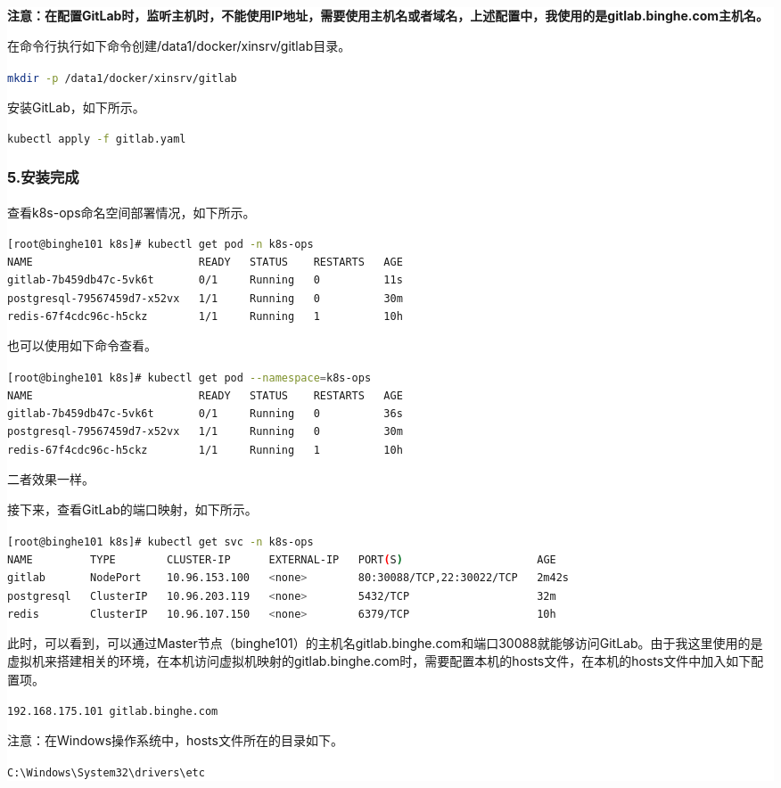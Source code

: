 **注意：在配置GitLab时，监听主机时，不能使用IP地址，需要使用主机名或者域名，上述配置中，我使用的是gitlab.binghe.com主机名。**

在命令行执行如下命令创建/data1/docker/xinsrv/gitlab目录。

```bash
mkdir -p /data1/docker/xinsrv/gitlab
```

安装GitLab，如下所示。

```bash
kubectl apply -f gitlab.yaml
```

### 5.安装完成

查看k8s-ops命名空间部署情况，如下所示。

```bash
[root@binghe101 k8s]# kubectl get pod -n k8s-ops
NAME                          READY   STATUS    RESTARTS   AGE
gitlab-7b459db47c-5vk6t       0/1     Running   0          11s
postgresql-79567459d7-x52vx   1/1     Running   0          30m
redis-67f4cdc96c-h5ckz        1/1     Running   1          10h
```

也可以使用如下命令查看。

```bash
[root@binghe101 k8s]# kubectl get pod --namespace=k8s-ops
NAME                          READY   STATUS    RESTARTS   AGE
gitlab-7b459db47c-5vk6t       0/1     Running   0          36s
postgresql-79567459d7-x52vx   1/1     Running   0          30m
redis-67f4cdc96c-h5ckz        1/1     Running   1          10h
```

二者效果一样。

接下来，查看GitLab的端口映射，如下所示。

```bash
[root@binghe101 k8s]# kubectl get svc -n k8s-ops
NAME         TYPE        CLUSTER-IP      EXTERNAL-IP   PORT(S)                     AGE
gitlab       NodePort    10.96.153.100   <none>        80:30088/TCP,22:30022/TCP   2m42s
postgresql   ClusterIP   10.96.203.119   <none>        5432/TCP                    32m
redis        ClusterIP   10.96.107.150   <none>        6379/TCP                    10h
```

此时，可以看到，可以通过Master节点（binghe101）的主机名gitlab.binghe.com和端口30088就能够访问GitLab。由于我这里使用的是虚拟机来搭建相关的环境，在本机访问虚拟机映射的gitlab.binghe.com时，需要配置本机的hosts文件，在本机的hosts文件中加入如下配置项。

```bash
192.168.175.101 gitlab.binghe.com
```

注意：在Windows操作系统中，hosts文件所在的目录如下。

```bash
C:\Windows\System32\drivers\etc
```
